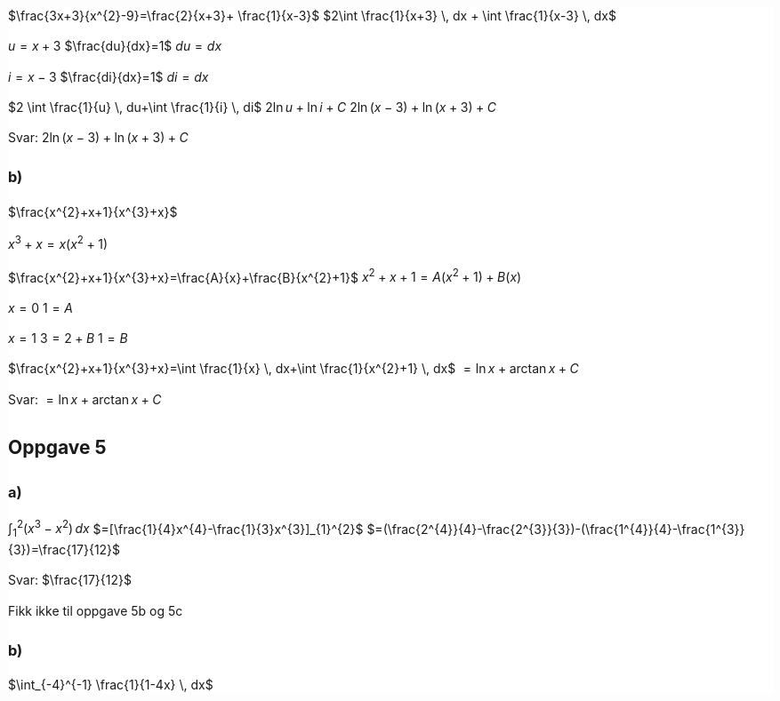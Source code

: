 $\frac{3x+3}{x^{2}-9}=\frac{2}{x+3}+ \frac{1}{x-3}$
$2\int \frac{1}{x+3} \, dx + \int \frac{1}{x-3} \, dx$

$u=x+3$
$\frac{du}{dx}=1$
$du=dx$

$i=x-3$
$\frac{di}{dx}=1$
$di=dx$

$2 \int \frac{1}{u} \, du+\int \frac{1}{i} \, di$
$2 \ln u + \ln i+C$
$2\ln(x-3)+\ln(x+3)+C$

Svar:
$2\ln(x-3)+\ln(x+3)+C$



### b)
$\frac{x^{2}+x+1}{x^{3}+x}$

$x^{3}+x=x(x^{2}+1)$

$\frac{x^{2}+x+1}{x^{3}+x}=\frac{A}{x}+\frac{B}{x^{2}+1}$
$x^{2}+x+1=A(x^{2}+1) + B(x)$

$x=0$
$1=A$

$x=1$
$3=2+B$
$1=B$

$\frac{x^{2}+x+1}{x^{3}+x}=\int \frac{1}{x} \, dx+\int \frac{1}{x^{2}+1} \, dx$
$=\ln x+\arctan x+C$

Svar:
$=\ln x+\arctan x+C$





## Oppgave 5
### a)
$\int_{1}^{2} (x^{3}-x^{2}) \, dx$
$=[\frac{1}{4}x^{4}-\frac{1}{3}x^{3}]_{1}^{2}$
$=(\frac{2^{4}}{4}-\frac{2^{3}}{3})-(\frac{1^{4}}{4}-\frac{1^{3}}{3})=\frac{17}{12}$

Svar:
$\frac{17}{12}$



Fikk ikke til oppgave 5b og 5c
### b)
$\int_{-4}^{-1} \frac{1}{1-4x} \, dx$
